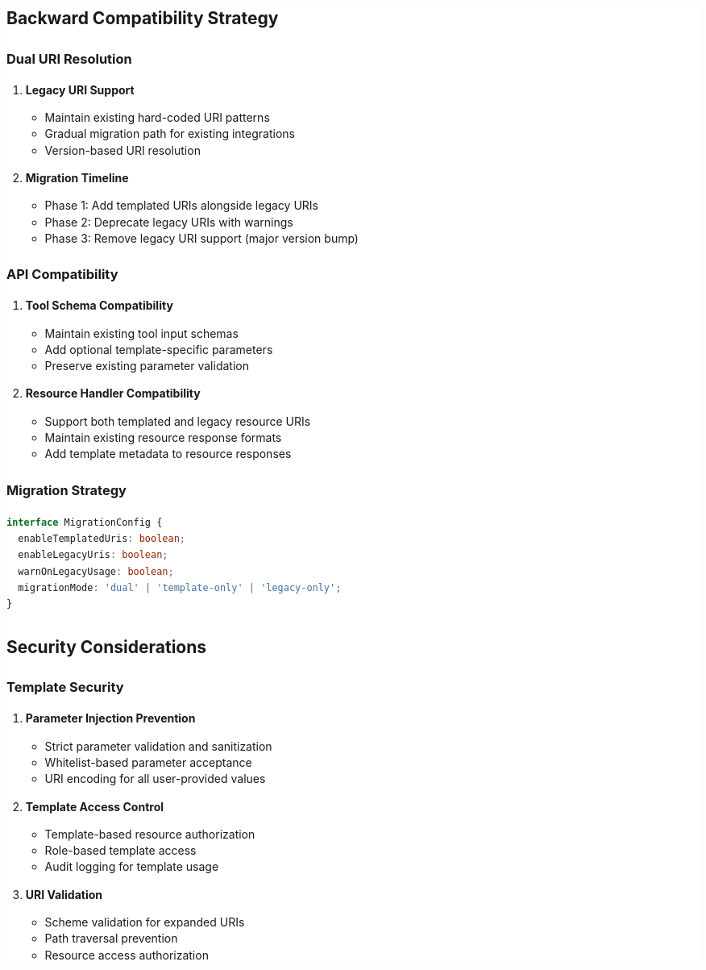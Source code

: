 ## Backward Compatibility Strategy

### Dual URI Resolution

1. **Legacy URI Support**
   - Maintain existing hard-coded URI patterns
   - Gradual migration path for existing integrations
   - Version-based URI resolution

2. **Migration Timeline**
   - Phase 1: Add templated URIs alongside legacy URIs
   - Phase 2: Deprecate legacy URIs with warnings
   - Phase 3: Remove legacy URI support (major version bump)

### API Compatibility

1. **Tool Schema Compatibility**
   - Maintain existing tool input schemas
   - Add optional template-specific parameters
   - Preserve existing parameter validation

2. **Resource Handler Compatibility**
   - Support both templated and legacy resource URIs
   - Maintain existing resource response formats
   - Add template metadata to resource responses

### Migration Strategy

```typescript
interface MigrationConfig {
  enableTemplatedUris: boolean;
  enableLegacyUris: boolean;
  warnOnLegacyUsage: boolean;
  migrationMode: 'dual' | 'template-only' | 'legacy-only';
}
```

## Security Considerations

### Template Security

1. **Parameter Injection Prevention**
   - Strict parameter validation and sanitization
   - Whitelist-based parameter acceptance
   - URI encoding for all user-provided values

2. **Template Access Control**
   - Template-based resource authorization
   - Role-based template access
   - Audit logging for template usage

3. **URI Validation**
   - Scheme validation for expanded URIs
   - Path traversal prevention
   - Resource access authorization
